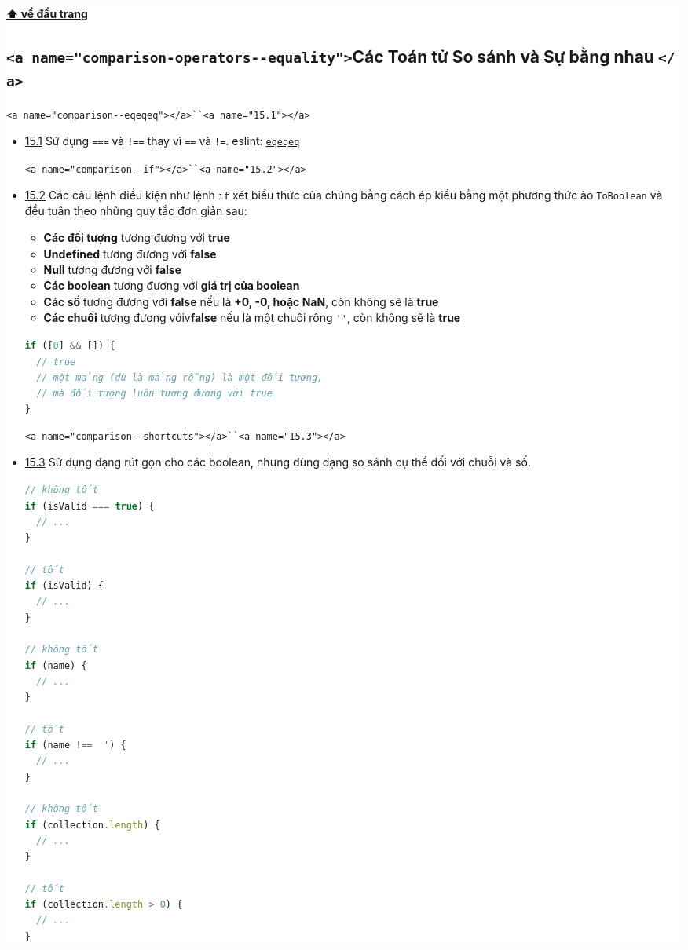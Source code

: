 **[⬆ về đầu trang](#table-of-contents)**

## `<a name="comparison-operators--equality">`Các Toán tử So sánh và Sự bằng nhau `</a>`

  `<a name="comparison--eqeqeq"></a>``<a name="15.1"></a>`

- [15.1](#comparison--eqeqeq) Sử dụng `===` và `!==` thay vì `==` và `!=`. eslint: [`eqeqeq`](https://eslint.org/docs/rules/eqeqeq.html)

  `<a name="comparison--if"></a>``<a name="15.2"></a>`
- [15.2](#comparison--if) Các câu lệnh điều kiện như lệnh `if` xét biểu thức của chúng bằng cách ép kiểu bằng một phương thức ảo `ToBoolean` và đều tuân theo những quy tắc đơn giản sau:

  - **Các đối tượng** tương đương với **true**
  - **Undefined** tương đương với **false**
  - **Null** tương đương với **false**
  - **Các boolean** tương đương với **giá trị của boolean**
  - **Các số** tương đương với **false** nếu là **+0, -0, hoặc NaN**, còn không sẽ là **true**
  - **Các chuỗi** tương đương vớiv**false** nếu là một chuỗi rỗng `''`, còn không sẽ là **true**

  ```javascript
  if ([0] && []) {
    // true
    // một mảng (dù là mảng rỗng) là một đối tượng,
    // mà đối tượng luôn tương đương với true
  }
  ```

  `<a name="comparison--shortcuts"></a>``<a name="15.3"></a>`
- [15.3](#comparison--shortcuts) Sử dụng dạng rút gọn cho các boolean, nhưng dùng dạng so sánh cụ thể đối với chuỗi và số.

  ```javascript
  // không tốt
  if (isValid === true) {
    // ...
  }

  // tốt
  if (isValid) {
    // ...
  }

  // không tốt
  if (name) {
    // ...
  }

  // tốt
  if (name !== '') {
    // ...
  }

  // không tốt
  if (collection.length) {
    // ...
  }

  // tốt
  if (collection.length > 0) {
    // ...
  }
  ```
